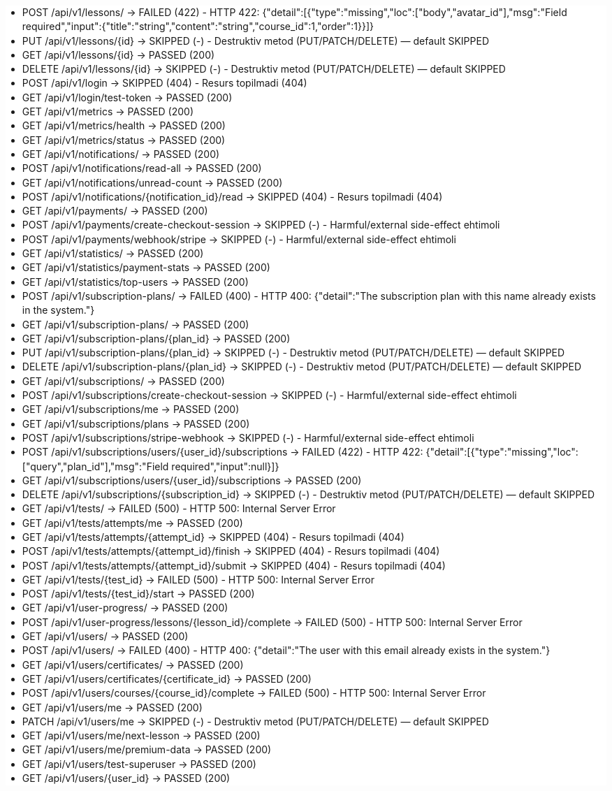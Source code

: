 - POST /api/v1/lessons/ -> FAILED (422) - HTTP 422: {"detail":[{"type":"missing","loc":["body","avatar_id"],"msg":"Field required","input":{"title":"string","content":"string","course_id":1,"order":1}}]}
- PUT /api/v1/lessons/{id} -> SKIPPED (-) - Destruktiv metod (PUT/PATCH/DELETE) — default SKIPPED
- GET /api/v1/lessons/{id} -> PASSED (200) 
- DELETE /api/v1/lessons/{id} -> SKIPPED (-) - Destruktiv metod (PUT/PATCH/DELETE) — default SKIPPED
- POST /api/v1/login -> SKIPPED (404) - Resurs topilmadi (404)
- GET /api/v1/login/test-token -> PASSED (200) 
- GET /api/v1/metrics -> PASSED (200) 
- GET /api/v1/metrics/health -> PASSED (200) 
- GET /api/v1/metrics/status -> PASSED (200) 
- GET /api/v1/notifications/ -> PASSED (200) 
- POST /api/v1/notifications/read-all -> PASSED (200) 
- GET /api/v1/notifications/unread-count -> PASSED (200) 
- POST /api/v1/notifications/{notification_id}/read -> SKIPPED (404) - Resurs topilmadi (404)
- GET /api/v1/payments/ -> PASSED (200) 
- POST /api/v1/payments/create-checkout-session -> SKIPPED (-) - Harmful/external side-effect ehtimoli
- POST /api/v1/payments/webhook/stripe -> SKIPPED (-) - Harmful/external side-effect ehtimoli
- GET /api/v1/statistics/ -> PASSED (200) 
- GET /api/v1/statistics/payment-stats -> PASSED (200) 
- GET /api/v1/statistics/top-users -> PASSED (200) 
- POST /api/v1/subscription-plans/ -> FAILED (400) - HTTP 400: {"detail":"The subscription plan with this name already exists in the system."}
- GET /api/v1/subscription-plans/ -> PASSED (200) 
- GET /api/v1/subscription-plans/{plan_id} -> PASSED (200) 
- PUT /api/v1/subscription-plans/{plan_id} -> SKIPPED (-) - Destruktiv metod (PUT/PATCH/DELETE) — default SKIPPED
- DELETE /api/v1/subscription-plans/{plan_id} -> SKIPPED (-) - Destruktiv metod (PUT/PATCH/DELETE) — default SKIPPED
- GET /api/v1/subscriptions/ -> PASSED (200) 
- POST /api/v1/subscriptions/create-checkout-session -> SKIPPED (-) - Harmful/external side-effect ehtimoli
- GET /api/v1/subscriptions/me -> PASSED (200) 
- GET /api/v1/subscriptions/plans -> PASSED (200) 
- POST /api/v1/subscriptions/stripe-webhook -> SKIPPED (-) - Harmful/external side-effect ehtimoli
- POST /api/v1/subscriptions/users/{user_id}/subscriptions -> FAILED (422) - HTTP 422: {"detail":[{"type":"missing","loc":["query","plan_id"],"msg":"Field required","input":null}]}
- GET /api/v1/subscriptions/users/{user_id}/subscriptions -> PASSED (200) 
- DELETE /api/v1/subscriptions/{subscription_id} -> SKIPPED (-) - Destruktiv metod (PUT/PATCH/DELETE) — default SKIPPED
- GET /api/v1/tests/ -> FAILED (500) - HTTP 500: Internal Server Error
- GET /api/v1/tests/attempts/me -> PASSED (200) 
- GET /api/v1/tests/attempts/{attempt_id} -> SKIPPED (404) - Resurs topilmadi (404)
- POST /api/v1/tests/attempts/{attempt_id}/finish -> SKIPPED (404) - Resurs topilmadi (404)
- POST /api/v1/tests/attempts/{attempt_id}/submit -> SKIPPED (404) - Resurs topilmadi (404)
- GET /api/v1/tests/{test_id} -> FAILED (500) - HTTP 500: Internal Server Error
- POST /api/v1/tests/{test_id}/start -> PASSED (200) 
- GET /api/v1/user-progress/ -> PASSED (200) 
- POST /api/v1/user-progress/lessons/{lesson_id}/complete -> FAILED (500) - HTTP 500: Internal Server Error
- GET /api/v1/users/ -> PASSED (200) 
- POST /api/v1/users/ -> FAILED (400) - HTTP 400: {"detail":"The user with this email already exists in the system."}
- GET /api/v1/users/certificates/ -> PASSED (200) 
- GET /api/v1/users/certificates/{certificate_id} -> PASSED (200) 
- POST /api/v1/users/courses/{course_id}/complete -> FAILED (500) - HTTP 500: Internal Server Error
- GET /api/v1/users/me -> PASSED (200) 
- PATCH /api/v1/users/me -> SKIPPED (-) - Destruktiv metod (PUT/PATCH/DELETE) — default SKIPPED
- GET /api/v1/users/me/next-lesson -> PASSED (200) 
- GET /api/v1/users/me/premium-data -> PASSED (200) 
- GET /api/v1/users/test-superuser -> PASSED (200) 
- GET /api/v1/users/{user_id} -> PASSED (200) 